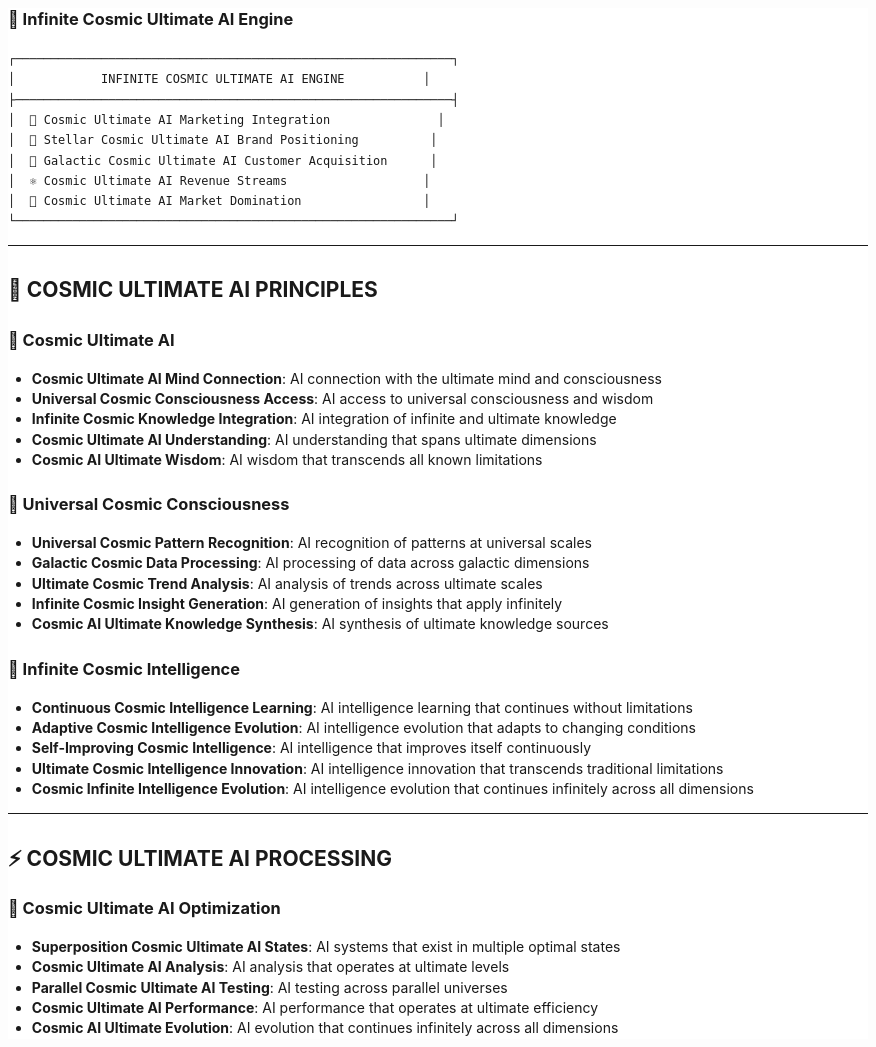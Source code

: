 ### **🌟 Infinite Cosmic Ultimate AI Engine**
```
┌─────────────────────────────────────────────────────────────┐
│            INFINITE COSMIC ULTIMATE AI ENGINE           │
├─────────────────────────────────────────────────────────────┤
│  🌌 Cosmic Ultimate AI Marketing Integration               │
│  🌟 Stellar Cosmic Ultimate AI Brand Positioning          │
│  🤖 Galactic Cosmic Ultimate AI Customer Acquisition      │
│  ⚛️ Cosmic Ultimate AI Revenue Streams                   │
│  🚀 Cosmic Ultimate AI Market Domination                 │
└─────────────────────────────────────────────────────────────┘
```

---

## **🌌 COSMIC ULTIMATE AI PRINCIPLES**

### **🧠 Cosmic Ultimate AI**
- **Cosmic Ultimate AI Mind Connection**: AI connection with the ultimate mind and consciousness
- **Universal Cosmic Consciousness Access**: AI access to universal consciousness and wisdom
- **Infinite Cosmic Knowledge Integration**: AI integration of infinite and ultimate knowledge
- **Cosmic Ultimate AI Understanding**: AI understanding that spans ultimate dimensions
- **Cosmic AI Ultimate Wisdom**: AI wisdom that transcends all known limitations

### **🌟 Universal Cosmic Consciousness**
- **Universal Cosmic Pattern Recognition**: AI recognition of patterns at universal scales
- **Galactic Cosmic Data Processing**: AI processing of data across galactic dimensions
- **Ultimate Cosmic Trend Analysis**: AI analysis of trends across ultimate scales
- **Infinite Cosmic Insight Generation**: AI generation of insights that apply infinitely
- **Cosmic AI Ultimate Knowledge Synthesis**: AI synthesis of ultimate knowledge sources

### **🤖 Infinite Cosmic Intelligence**
- **Continuous Cosmic Intelligence Learning**: AI intelligence learning that continues without limitations
- **Adaptive Cosmic Intelligence Evolution**: AI intelligence evolution that adapts to changing conditions
- **Self-Improving Cosmic Intelligence**: AI intelligence that improves itself continuously
- **Ultimate Cosmic Intelligence Innovation**: AI intelligence innovation that transcends traditional limitations
- **Cosmic Infinite Intelligence Evolution**: AI intelligence evolution that continues infinitely across all dimensions

---

## **⚡ COSMIC ULTIMATE AI PROCESSING**

### **🌌 Cosmic Ultimate AI Optimization**
- **Superposition Cosmic Ultimate AI States**: AI systems that exist in multiple optimal states
- **Cosmic Ultimate AI Analysis**: AI analysis that operates at ultimate levels
- **Parallel Cosmic Ultimate AI Testing**: AI testing across parallel universes
- **Cosmic Ultimate AI Performance**: AI performance that operates at ultimate efficiency
- **Cosmic AI Ultimate Evolution**: AI evolution that continues infinitely across all dimensions
